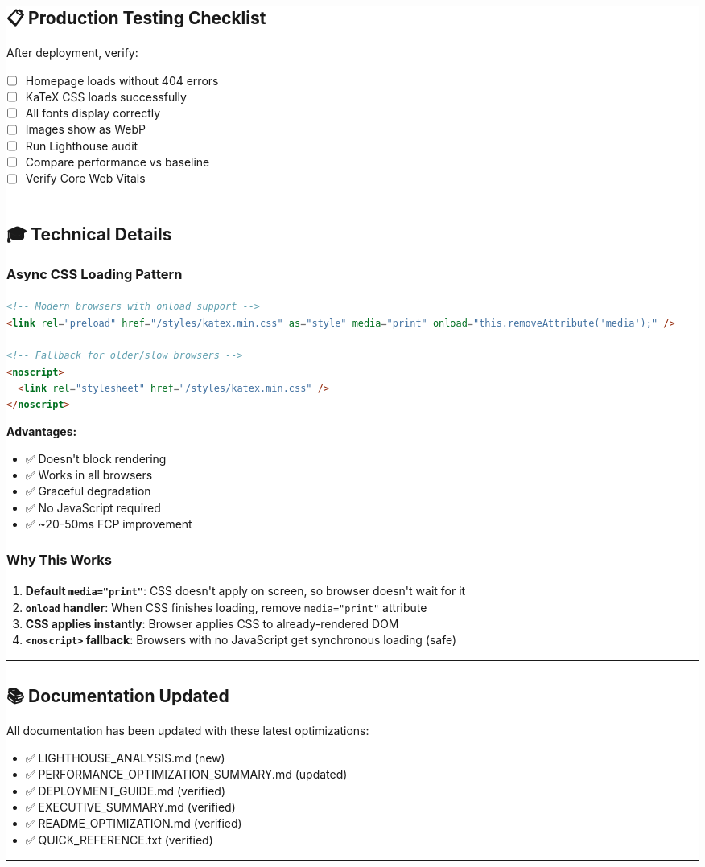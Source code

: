 
## 📋 Production Testing Checklist

After deployment, verify:

- [ ] Homepage loads without 404 errors
- [ ] KaTeX CSS loads successfully
- [ ] All fonts display correctly
- [ ] Images show as WebP
- [ ] Run Lighthouse audit
- [ ] Compare performance vs baseline
- [ ] Verify Core Web Vitals

---

## 🎓 Technical Details

### Async CSS Loading Pattern

```html
<!-- Modern browsers with onload support -->
<link rel="preload" href="/styles/katex.min.css" as="style" media="print" onload="this.removeAttribute('media');" />

<!-- Fallback for older/slow browsers -->
<noscript>
  <link rel="stylesheet" href="/styles/katex.min.css" />
</noscript>
```

**Advantages:**
- ✅ Doesn't block rendering
- ✅ Works in all browsers
- ✅ Graceful degradation
- ✅ No JavaScript required
- ✅ ~20-50ms FCP improvement

### Why This Works

1. **Default `media="print"`**: CSS doesn't apply on screen, so browser doesn't wait for it
2. **`onload` handler**: When CSS finishes loading, remove `media="print"` attribute
3. **CSS applies instantly**: Browser applies CSS to already-rendered DOM
4. **`<noscript>` fallback**: Browsers with no JavaScript get synchronous loading (safe)

---

## 📚 Documentation Updated

All documentation has been updated with these latest optimizations:

- ✅ LIGHTHOUSE_ANALYSIS.md (new)
- ✅ PERFORMANCE_OPTIMIZATION_SUMMARY.md (updated)
- ✅ DEPLOYMENT_GUIDE.md (verified)
- ✅ EXECUTIVE_SUMMARY.md (verified)
- ✅ README_OPTIMIZATION.md (verified)
- ✅ QUICK_REFERENCE.txt (verified)

---